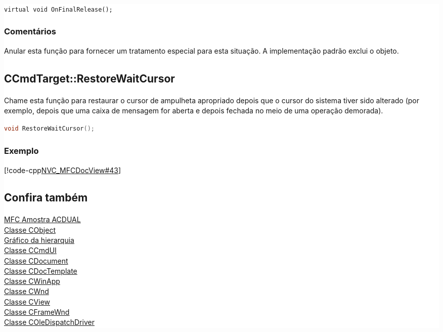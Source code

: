 ```
virtual void OnFinalRelease();
```

### <a name="remarks"></a>Comentários

Anular esta função para fornecer um tratamento especial para esta situação. A implementação padrão exclui o objeto.

## <a name="ccmdtargetrestorewaitcursor"></a><a name="restorewaitcursor"></a>CCmdTarget::RestoreWaitCursor

Chame esta função para restaurar o cursor de ampulheta apropriado depois que o cursor do sistema tiver sido alterado (por exemplo, depois que uma caixa de mensagem for aberta e depois fechada no meio de uma operação demorada).

```cpp
void RestoreWaitCursor();
```

### <a name="example"></a>Exemplo

[!code-cpp[NVC_MFCDocView#43](../../mfc/codesnippet/cpp/ccmdtarget-class_1.cpp)]

## <a name="see-also"></a>Confira também

[MFC Amostra ACDUAL](../../overview/visual-cpp-samples.md)<br/>
[Classe CObject](../../mfc/reference/cobject-class.md)<br/>
[Gráfico da hierarquia](../../mfc/hierarchy-chart.md)<br/>
[Classe CCmdUI](../../mfc/reference/ccmdui-class.md)<br/>
[Classe CDocument](../../mfc/reference/cdocument-class.md)<br/>
[Classe CDocTemplate](../../mfc/reference/cdoctemplate-class.md)<br/>
[Classe CWinApp](../../mfc/reference/cwinapp-class.md)<br/>
[Classe CWnd](../../mfc/reference/cwnd-class.md)<br/>
[Classe CView](../../mfc/reference/cview-class.md)<br/>
[Classe CFrameWnd](../../mfc/reference/cframewnd-class.md)<br/>
[Classe COleDispatchDriver](../../mfc/reference/coledispatchdriver-class.md)
